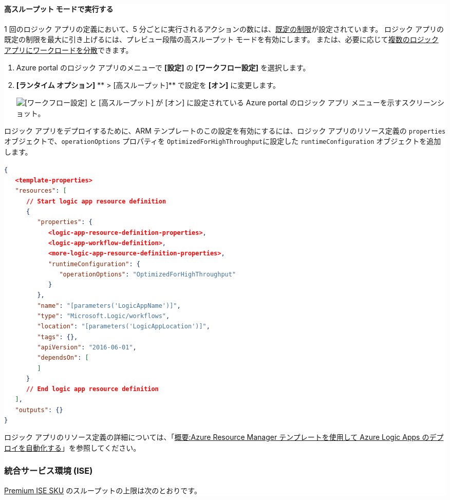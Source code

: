 <a name="run-high-throughput-mode"></a>

#### <a name="run-in-high-throughput-mode"></a>高スループット モードで実行する

1 回のロジック アプリの定義において、5 分ごとに実行されるアクションの数には、[既定の制限](../logic-apps/logic-apps-limits-and-config.md#throughput-limits)が設定されています。 ロジック アプリの既定の制限を最大に引き上げるには、プレビュー段階の高スループット モードを有効にします。 または、必要に応じて[複数のロジック アプリにワークロードを分散](../logic-apps/handle-throttling-problems-429-errors.md#logic-app-throttling)できます。

1. Azure portal のロジック アプリのメニューで **[設定]** の **[ワークフロー設定]** を選択します。

1. **[ランタイム オプション]** ** > [高スループット]** で設定を **[オン]** に変更します。

   ![[ワークフロー設定] と [高スループット] が [オン] に設定されている Azure portal のロジック アプリ メニューを示すスクリーンショット。](./media/logic-apps-limits-and-config/run-high-throughput-mode.png)

ロジック アプリをデプロイするために、ARM テンプレートのこの設定を有効にするには、ロジック アプリのリソース定義の `properties` オブジェクトで、`operationOptions` プロパティを `OptimizedForHighThroughput`に設定した `runtimeConfiguration` オブジェクトを追加します。

```json
{
   <template-properties>
   "resources": [
      // Start logic app resource definition
      {
         "properties": {
            <logic-app-resource-definition-properties>,
            <logic-app-workflow-definition>,
            <more-logic-app-resource-definition-properties>,
            "runtimeConfiguration": {
               "operationOptions": "OptimizedForHighThroughput"
            }
         },
         "name": "[parameters('LogicAppName')]",
         "type": "Microsoft.Logic/workflows",
         "location": "[parameters('LogicAppLocation')]",
         "tags": {},
         "apiVersion": "2016-06-01",
         "dependsOn": [
         ]
      }
      // End logic app resource definition
   ],
   "outputs": {}
}
```

ロジック アプリのリソース定義の詳細については、「[概要:Azure Resource Manager テンプレートを使用して Azure Logic Apps のデプロイを自動化する](../logic-apps/logic-apps-azure-resource-manager-templates-overview.md#logic-app-resource-definition)」を参照してください。

### <a name="integration-service-environment-ise"></a>統合サービス環境 (ISE)

[Premium ISE SKU](../logic-apps/connect-virtual-network-vnet-isolated-environment-overview.md#ise-level) のスループットの上限は次のとおりです。
